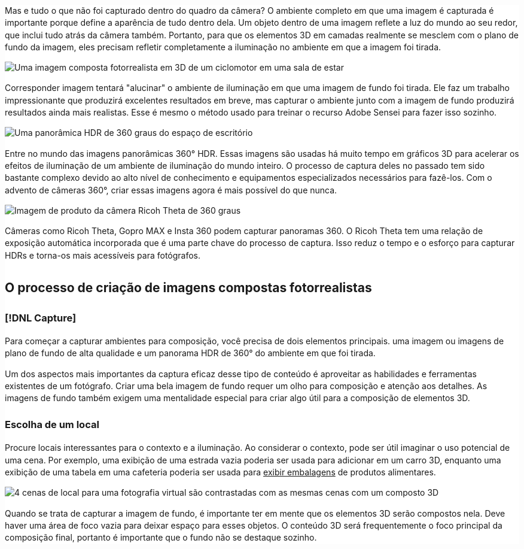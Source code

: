 Mas e tudo o que não foi capturado dentro do quadro da câmera?  O ambiente completo em que uma imagem é capturada é importante porque define a aparência de tudo dentro dela. Um objeto dentro de uma imagem reflete a luz do mundo ao seu redor, que inclui tudo atrás da câmera também. Portanto, para que os elementos 3D em camadas realmente se mesclem com o plano de fundo da imagem, eles precisam refletir completamente a iluminação no ambiente em que a imagem foi tirada.

![Uma imagem composta fotorrealista em 3D de um ciclomotor em uma sala de estar](assets/Photorealistic_5.png)

Corresponder imagem tentará &quot;alucinar&quot; o ambiente de iluminação em que uma imagem de fundo foi tirada. Ele faz um trabalho impressionante que produzirá excelentes resultados em breve, mas capturar o ambiente junto com a imagem de fundo produzirá resultados ainda mais realistas. Esse é mesmo o método usado para treinar o recurso Adobe Sensei para fazer isso sozinho.

![Uma panorâmica HDR de 360 graus do espaço de escritório](assets/Photorealistic_6.png)

Entre no mundo das imagens panorâmicas 360° HDR. Essas imagens são usadas há muito tempo em gráficos 3D para acelerar os efeitos de iluminação de um ambiente de iluminação do mundo inteiro. O processo de captura deles no passado tem sido bastante complexo devido ao alto nível de conhecimento e equipamentos especializados necessários para fazê-los. Com o advento de câmeras 360°, criar essas imagens agora é mais possível do que nunca.

![Imagem de produto da câmera Ricoh Theta de 360 graus](assets/Photorealistic_7.png)

Câmeras como Ricoh Theta, Gopro MAX e Insta 360 podem capturar panoramas 360. O Ricoh Theta tem uma relação de exposição automática incorporada que é uma parte chave do processo de captura. Isso reduz o tempo e o esforço para capturar HDRs e torna-os mais acessíveis para fotógrafos.

## O processo de criação de imagens compostas fotorrealistas

### [!DNL Capture]

Para começar a capturar ambientes para composição, você precisa de dois elementos principais. uma imagem ou imagens de plano de fundo de alta qualidade e um panorama HDR de 360° do ambiente em que foi tirada.

Um dos aspectos mais importantes da captura eficaz desse tipo de conteúdo é aproveitar as habilidades e ferramentas existentes de um fotógrafo. Criar uma bela imagem de fundo requer um olho para composição e atenção aos detalhes. As imagens de fundo também exigem uma mentalidade especial para criar algo útil para a composição de elementos 3D.

### Escolha de um local

Procure locais interessantes para o contexto e a iluminação. Ao considerar o contexto, pode ser útil imaginar o uso potencial de uma cena. Por exemplo, uma exibição de uma estrada vazia poderia ser usada para adicionar em um carro 3D, enquanto uma exibição de uma tabela em uma cafeteria poderia ser usada para [exibir embalagens](https://www.adobe.com/products/dimension/packaging-design-mockup.html) de produtos alimentares.

![4 cenas de local para uma fotografia virtual são contrastadas com as mesmas cenas com um composto 3D](assets/Photorealistic_8.png)

Quando se trata de capturar a imagem de fundo, é importante ter em mente que os elementos 3D serão compostos nela. Deve haver uma área de foco vazia para deixar espaço para esses objetos. O conteúdo 3D será frequentemente o foco principal da composição final, portanto é importante que o fundo não se destaque sozinho.
